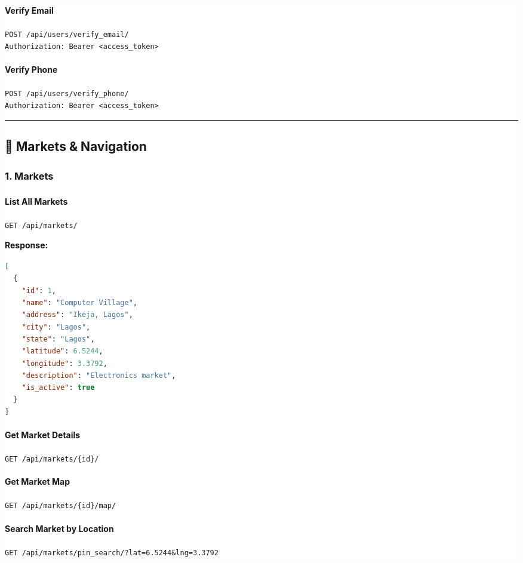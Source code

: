#### Verify Email
```http
POST /api/users/verify_email/
Authorization: Bearer <access_token>
```

#### Verify Phone
```http
POST /api/users/verify_phone/
Authorization: Bearer <access_token>
```

---

## 🏪 Markets & Navigation

### 1. Markets

#### List All Markets
```http
GET /api/markets/
```

**Response:**
```json
[
  {
    "id": 1,
    "name": "Computer Village",
    "address": "Ikeja, Lagos",
    "city": "Lagos",
    "state": "Lagos",
    "latitude": 6.5244,
    "longitude": 3.3792,
    "description": "Electronics market",
    "is_active": true
  }
]
```

#### Get Market Details
```http
GET /api/markets/{id}/
```

#### Get Market Map
```http
GET /api/markets/{id}/map/
```

#### Search Market by Location
```http
GET /api/markets/pin_search/?lat=6.5244&lng=3.3792
```
